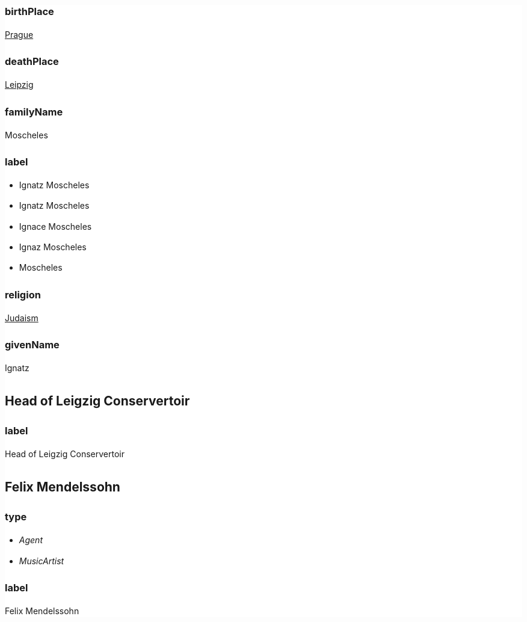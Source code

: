 ### birthPlace


[Prague](#Prague)

### deathPlace


[Leipzig](#Leipzig)

### familyName


Moscheles

### label

 - Ignatz Moscheles

 - Ignatz Moscheles

 - Ignace Moscheles

 - Ignaz Moscheles

 - Moscheles

### religion


[Judaism](#Judaism)

### givenName


Ignatz

## Head of Leigzig Conservertoir

### label


Head of Leigzig Conservertoir

## Felix Mendelssohn

### type

 - *Agent*

 - *MusicArtist*

### label


Felix Mendelssohn
